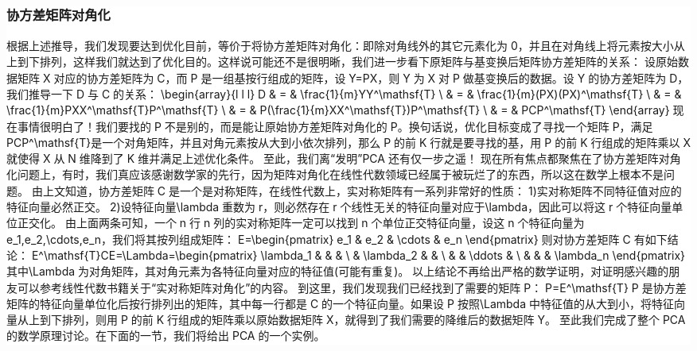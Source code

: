 ### 协方差矩阵对角化

根据上述推导，我们发现要达到优化目前，等价于将协方差矩阵对角化：即除对角线外的其它元素化为 0，并且在对角线上将元素按大小从上到下排列，这样我们就达到了优化目的。这样说可能还不是很明晰，我们进一步看下原矩阵与基变换后矩阵协方差矩阵的关系： 设原始数据矩阵 X 对应的协方差矩阵为 C，而 P 是一组基按行组成的矩阵，设 Y=PX，则 Y 为 X 对 P 做基变换后的数据。设 Y 的协方差矩阵为 D，我们推导一下 D 与 C 的关系： \begin{array}{l l l} D & = & \frac{1}{m}YY^\mathsf{T} \ & = & \frac{1}{m}\(PX\)\(PX\)^\mathsf{T} \ & = & \frac{1}{m}PXX^\mathsf{T}P^\mathsf{T} \ & = & P\(\frac{1}{m}XX^\mathsf{T}\)P^\mathsf{T} \ & = & PCP^\mathsf{T} \end{array} 现在事情很明白了！我们要找的 P 不是别的，而是能让原始协方差矩阵对角化的 P。换句话说，优化目标变成了寻找一个矩阵 P，满足 PCP^\mathsf{T}是一个对角矩阵，并且对角元素按从大到小依次排列，那么 P 的前 K 行就是要寻找的基，用 P 的前 K 行组成的矩阵乘以 X 就使得 X 从 N 维降到了 K 维并满足上述优化条件。 至此，我们离“发明”PCA 还有仅一步之遥！ 现在所有焦点都聚焦在了协方差矩阵对角化问题上，有时，我们真应该感谢数学家的先行，因为矩阵对角化在线性代数领域已经属于被玩烂了的东西，所以这在数学上根本不是问题。 由上文知道，协方差矩阵 C 是一个是对称矩阵，在线性代数上，实对称矩阵有一系列非常好的性质： 1\)实对称矩阵不同特征值对应的特征向量必然正交。 2\)设特征向量\lambda 重数为 r，则必然存在 r 个线性无关的特征向量对应于\lambda，因此可以将这 r 个特征向量单位正交化。 由上面两条可知，一个 n 行 n 列的实对称矩阵一定可以找到 n 个单位正交特征向量，设这 n 个特征向量为 e\_1,e\_2,\cdots,e\_n，我们将其按列组成矩阵： E=\begin{pmatrix} e\_1 & e\_2 & \cdots & e\_n \end{pmatrix} 则对协方差矩阵 C 有如下结论： E^\mathsf{T}CE=\Lambda=\begin{pmatrix} \lambda\_1 & & & \ & \lambda\_2 & & \ & & \ddots & \ & & & \lambda\_n \end{pmatrix} 其中\Lambda 为对角矩阵，其对角元素为各特征向量对应的特征值\(可能有重复\)。 以上结论不再给出严格的数学证明，对证明感兴趣的朋友可以参考线性代数书籍关于“实对称矩阵对角化”的内容。 到这里，我们发现我们已经找到了需要的矩阵 P： P=E^\mathsf{T} P 是协方差矩阵的特征向量单位化后按行排列出的矩阵，其中每一行都是 C 的一个特征向量。如果设 P 按照\Lambda 中特征值的从大到小，将特征向量从上到下排列，则用 P 的前 K 行组成的矩阵乘以原始数据矩阵 X，就得到了我们需要的降维后的数据矩阵 Y。 至此我们完成了整个 PCA 的数学原理讨论。在下面的一节，我们将给出 PCA 的一个实例。

